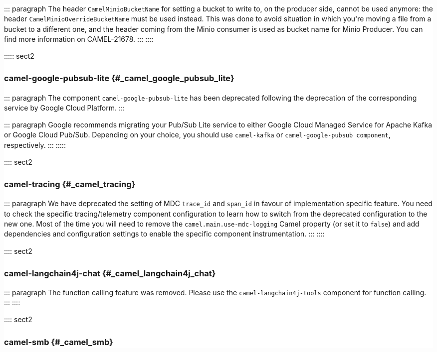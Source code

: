 ::: paragraph
The header `CamelMinioBucketName` for setting a bucket to write to, on
the producer side, cannot be used anymore: the header
`CamelMinioOverrideBucketName` must be used instead. This was done to
avoid situation in which you're moving a file from a bucket to a
different one, and the header coming from the Minio consumer is used as
bucket name for Minio Producer. You can find more information on
CAMEL-21678.
:::
::::

::::: sect2
### camel-google-pubsub-lite {#_camel_google_pubsub_lite}

::: paragraph
The component `camel-google-pubsub-lite` has been deprecated following
the deprecation of the corresponding service by Google Cloud Platform.
:::

::: paragraph
Google recommends migrating your Pub/Sub Lite service to either Google
Cloud Managed Service for Apache Kafka or Google Cloud Pub/Sub.
Depending on your choice, you should use `camel-kafka` or
`camel-google-pubsub component`, respectively.
:::
:::::

:::: sect2
### camel-tracing {#_camel_tracing}

::: paragraph
We have deprecated the setting of MDC `trace_id` and `span_id` in favour
of implementation specific feature. You need to check the specific
tracing/telemetry component configuration to learn how to switch from
the deprecated configuration to the new one. Most of the time you will
need to remove the `camel.main.use-mdc-logging` Camel property (or set
it to `false`) and add dependencies and configuration settings to enable
the specific component instrumentation.
:::
::::

:::: sect2
### camel-langchain4j-chat {#_camel_langchain4j_chat}

::: paragraph
The function calling feature was removed. Please use the
`camel-langchain4j-tools` component for function calling.
:::
::::

:::: sect2
### camel-smb {#_camel_smb}
